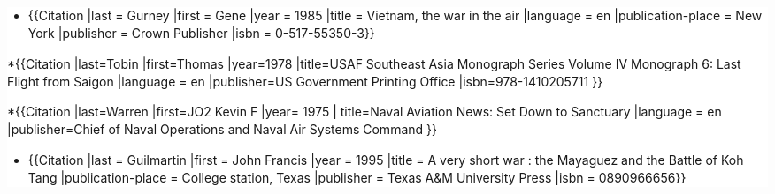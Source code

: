 
* {{Citation
|last = Gurney
|first = Gene
|year = 1985
|title = Vietnam, the war in the air
|language = en
|publication-place = New York
|publisher = Crown Publisher
|isbn = 0-517-55350-3}}

*{{Citation
|last=Tobin
|first=Thomas
|year=1978
|title=USAF Southeast Asia Monograph Series Volume IV Monograph 6: Last Flight from Saigon
|language = en
|publisher=US Government Printing Office
|isbn=978-1410205711
}}

*{{Citation
|last=Warren
|first=JO2 Kevin F
|year= 1975
| title=Naval Aviation News: Set Down to Sanctuary
|language = en
|publisher=Chief of Naval Operations and Naval Air Systems Command
}}

* {{Citation
|last = Guilmartin
|first = John Francis
|year = 1995
|title = A very short war : the Mayaguez and the Battle of Koh Tang
|publication-place = College station, Texas
|publisher = Texas A&M University Press
|isbn = 0890966656}}
